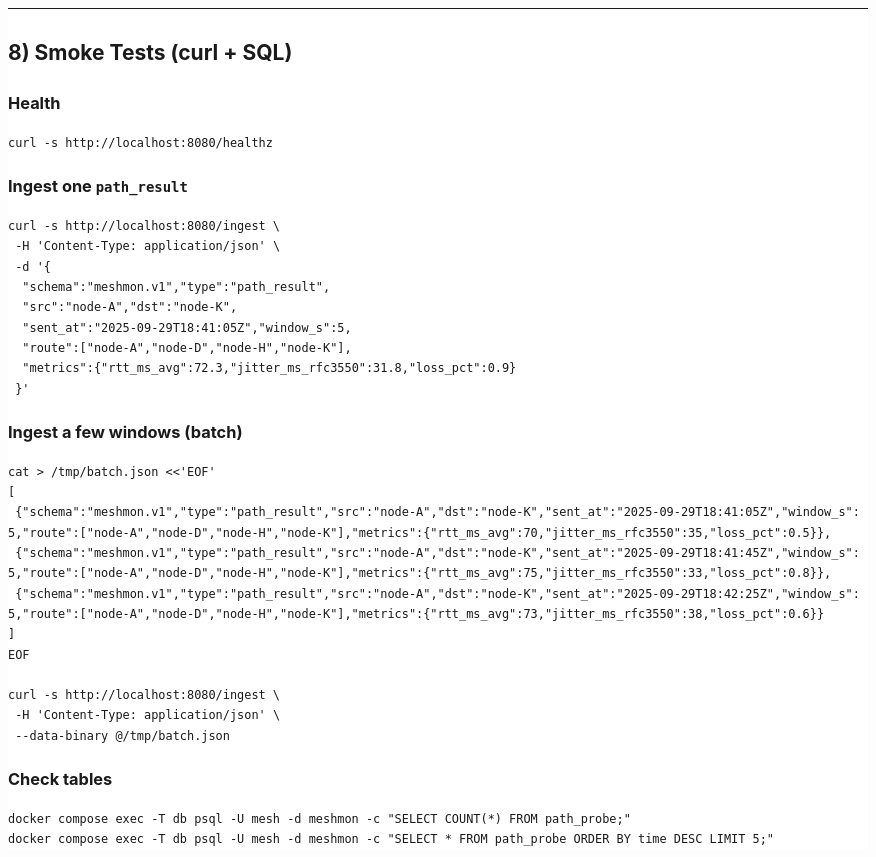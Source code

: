 ------

## 8) Smoke Tests (curl + SQL)

### Health

```
curl -s http://localhost:8080/healthz
```

### Ingest one `path_result`

```
curl -s http://localhost:8080/ingest \
 -H 'Content-Type: application/json' \
 -d '{
  "schema":"meshmon.v1","type":"path_result",
  "src":"node-A","dst":"node-K",
  "sent_at":"2025-09-29T18:41:05Z","window_s":5,
  "route":["node-A","node-D","node-H","node-K"],
  "metrics":{"rtt_ms_avg":72.3,"jitter_ms_rfc3550":31.8,"loss_pct":0.9}
 }'
```

### Ingest a few windows (batch)

```
cat > /tmp/batch.json <<'EOF'
[
 {"schema":"meshmon.v1","type":"path_result","src":"node-A","dst":"node-K","sent_at":"2025-09-29T18:41:05Z","window_s":5,"route":["node-A","node-D","node-H","node-K"],"metrics":{"rtt_ms_avg":70,"jitter_ms_rfc3550":35,"loss_pct":0.5}},
 {"schema":"meshmon.v1","type":"path_result","src":"node-A","dst":"node-K","sent_at":"2025-09-29T18:41:45Z","window_s":5,"route":["node-A","node-D","node-H","node-K"],"metrics":{"rtt_ms_avg":75,"jitter_ms_rfc3550":33,"loss_pct":0.8}},
 {"schema":"meshmon.v1","type":"path_result","src":"node-A","dst":"node-K","sent_at":"2025-09-29T18:42:25Z","window_s":5,"route":["node-A","node-D","node-H","node-K"],"metrics":{"rtt_ms_avg":73,"jitter_ms_rfc3550":38,"loss_pct":0.6}}
]
EOF

curl -s http://localhost:8080/ingest \
 -H 'Content-Type: application/json' \
 --data-binary @/tmp/batch.json
```

### Check tables

```
docker compose exec -T db psql -U mesh -d meshmon -c "SELECT COUNT(*) FROM path_probe;"
docker compose exec -T db psql -U mesh -d meshmon -c "SELECT * FROM path_probe ORDER BY time DESC LIMIT 5;"
```
